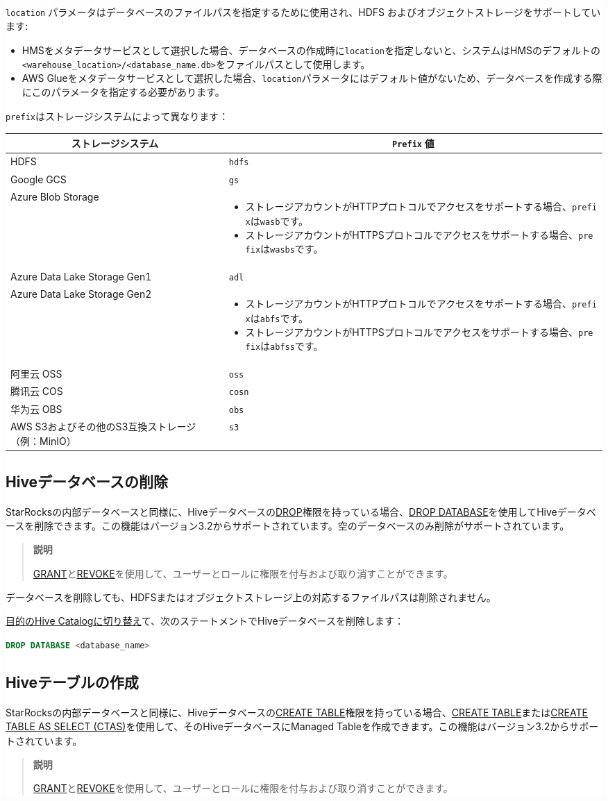 `location` パラメータはデータベースのファイルパスを指定するために使用され、HDFS およびオブジェクトストレージをサポートしています:


- HMSをメタデータサービスとして選択した場合、データベースの作成時に`location`を指定しないと、システムはHMSのデフォルトの`<warehouse_location>/<database_name.db>`をファイルパスとして使用します。
- AWS Glueをメタデータサービスとして選択した場合、`location`パラメータにはデフォルト値がないため、データベースを作成する際にこのパラメータを指定する必要があります。

`prefix`はストレージシステムによって異なります：

| **ストレージシステム**                           | **`Prefix`** **値**                                        |
| -------------------------------------- | ------------------------------------------------------------ |
| HDFS                                   | `hdfs`                                                       |
| Google GCS                             | `gs`                                                         |
| Azure Blob Storage                     | <ul><li>ストレージアカウントがHTTPプロトコルでアクセスをサポートする場合、`prefix`は`wasb`です。</li><li>ストレージアカウントがHTTPSプロトコルでアクセスをサポートする場合、`prefix`は`wasbs`です。</li></ul> |
| Azure Data Lake Storage Gen1           | `adl`                                                        |
| Azure Data Lake Storage Gen2           | <ul><li>ストレージアカウントがHTTPプロトコルでアクセスをサポートする場合、`prefix`は`abfs`です。</li><li>ストレージアカウントがHTTPSプロトコルでアクセスをサポートする場合、`prefix`は`abfss`です。</li></ul> |
| 阿里云 OSS                             | `oss`                                                        |
| 腾讯云 COS                             | `cosn`                                                       |
| 华为云 OBS                             | `obs`                                                        |
| AWS S3およびその他のS3互換ストレージ（例：MinIO） | `s3`                                                         |

## Hiveデータベースの削除

StarRocksの内部データベースと同様に、Hiveデータベースの[DROP](../../administration/privilege_item.md#数据库权限-database)権限を持っている場合、[DROP DATABASE](../../sql-reference/sql-statements/data-definition/DROP_DATABASE.md)を使用してHiveデータベースを削除できます。この機能はバージョン3.2からサポートされています。空のデータベースのみ削除がサポートされています。

> **説明**
>
> [GRANT](../../sql-reference/sql-statements/account-management/GRANT.md)と[REVOKE](../../sql-reference/sql-statements/account-management/REVOKE.md)を使用して、ユーザーとロールに権限を付与および取り消すことができます。

データベースを削除しても、HDFSまたはオブジェクトストレージ上の対応するファイルパスは削除されません。

[目的のHive Catalogに切り替え](#切换-hive-catalog-和数据库)て、次のステートメントでHiveデータベースを削除します：

```SQL
DROP DATABASE <database_name>
```

## Hiveテーブルの作成

StarRocksの内部データベースと同様に、Hiveデータベースの[CREATE TABLE](../../administration/privilege_item.md#数据库权限-database)権限を持っている場合、[CREATE TABLE](../../sql-reference/sql-statements/data-definition/CREATE_TABLE.md)または[CREATE TABLE AS SELECT (CTAS)](../../sql-reference/sql-statements/data-definition/CREATE_TABLE_AS_SELECT.md)を使用して、そのHiveデータベースにManaged Tableを作成できます。この機能はバージョン3.2からサポートされています。

> **説明**
>
> [GRANT](../../sql-reference/sql-statements/account-management/GRANT.md)と[REVOKE](../../sql-reference/sql-statements/account-management/REVOKE.md)を使用して、ユーザーとロールに権限を付与および取り消すことができます。

